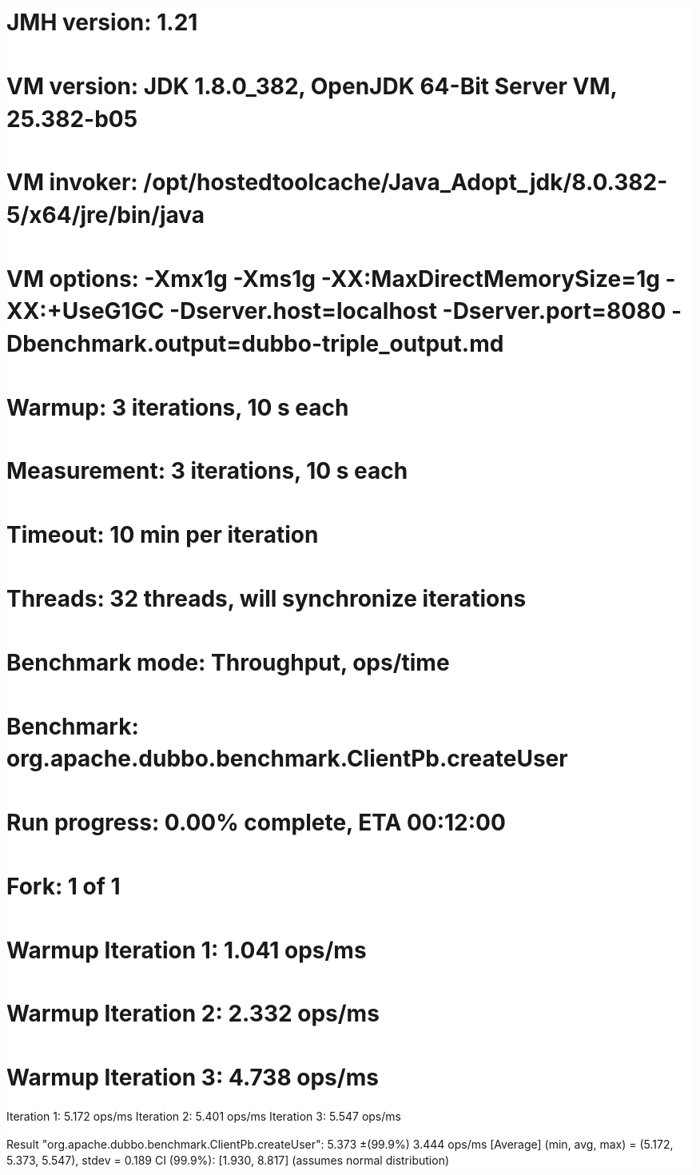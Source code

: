 # JMH version: 1.21
# VM version: JDK 1.8.0_382, OpenJDK 64-Bit Server VM, 25.382-b05
# VM invoker: /opt/hostedtoolcache/Java_Adopt_jdk/8.0.382-5/x64/jre/bin/java
# VM options: -Xmx1g -Xms1g -XX:MaxDirectMemorySize=1g -XX:+UseG1GC -Dserver.host=localhost -Dserver.port=8080 -Dbenchmark.output=dubbo-triple_output.md
# Warmup: 3 iterations, 10 s each
# Measurement: 3 iterations, 10 s each
# Timeout: 10 min per iteration
# Threads: 32 threads, will synchronize iterations
# Benchmark mode: Throughput, ops/time
# Benchmark: org.apache.dubbo.benchmark.ClientPb.createUser

# Run progress: 0.00% complete, ETA 00:12:00
# Fork: 1 of 1
# Warmup Iteration   1: 1.041 ops/ms
# Warmup Iteration   2: 2.332 ops/ms
# Warmup Iteration   3: 4.738 ops/ms
Iteration   1: 5.172 ops/ms
Iteration   2: 5.401 ops/ms
Iteration   3: 5.547 ops/ms


Result "org.apache.dubbo.benchmark.ClientPb.createUser":
  5.373 ±(99.9%) 3.444 ops/ms [Average]
  (min, avg, max) = (5.172, 5.373, 5.547), stdev = 0.189
  CI (99.9%): [1.930, 8.817] (assumes normal distribution)
